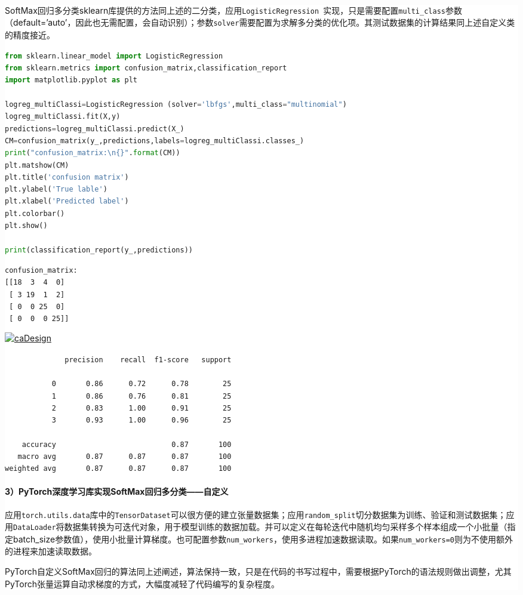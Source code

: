 SoftMax回归多分类sklearn库提供的方法同上述的二分类，应用`LogisticRegression `实现，只是需要配置`multi_class`参数（default=’auto’，因此也无需配置，会自动识别）；参数`solver`需要配置为求解多分类的优化项。其测试数据集的计算结果同上述自定义类的精度接近。


```python
from sklearn.linear_model import LogisticRegression 
from sklearn.metrics import confusion_matrix,classification_report
import matplotlib.pyplot as plt

logreg_multiClassi=LogisticRegression (solver='lbfgs',multi_class="multinomial")
logreg_multiClassi.fit(X,y)
predictions=logreg_multiClassi.predict(X_)
CM=confusion_matrix(y_,predictions,labels=logreg_multiClassi.classes_)
print("confusion_matrix:\n{}".format(CM))
plt.matshow(CM)
plt.title('confusion matrix')
plt.ylabel('True lable')
plt.xlabel('Predicted label')
plt.colorbar()
plt.show()

print(classification_report(y_,predictions))
```

    confusion_matrix:
    [[18  3  4  0]
     [ 3 19  1  2]
     [ 0  0 25  0]
     [ 0  0  0 25]]
    


    
<a href=""><img src="./imgs/2_6_2_10.png" height="auto" width="auto" title="caDesign"></a>
    


                  precision    recall  f1-score   support
    
               0       0.86      0.72      0.78        25
               1       0.86      0.76      0.81        25
               2       0.83      1.00      0.91        25
               3       0.93      1.00      0.96        25
    
        accuracy                           0.87       100
       macro avg       0.87      0.87      0.87       100
    weighted avg       0.87      0.87      0.87       100
    
    

#### 3）PyTorch深度学习库实现SoftMax回归多分类——自定义

应用`torch.utils.data`库中的`TensorDataset`可以很方便的建立张量数据集；应用`random_split`切分数据集为训练、验证和测试数据集；应用`DataLoader`将数据集转换为可迭代对象，用于模型训练的数据加载。并可以定义在每轮迭代中随机均匀采样多个样本组成一个小批量（指定batch_size参数值），使用小批量计算梯度。也可配置参数`num_workers`，使用多进程加速数据读取。如果`num_workers=0`则为不使用额外的进程来加速读取数据。

PyTorch自定义SoftMax回归的算法同上述阐述，算法保持一致，只是在代码的书写过程中，需要根据PyTorch的语法规则做出调整，尤其PyTorch张量运算自动求梯度的方式，大幅度减轻了代码编写的复杂程度。

